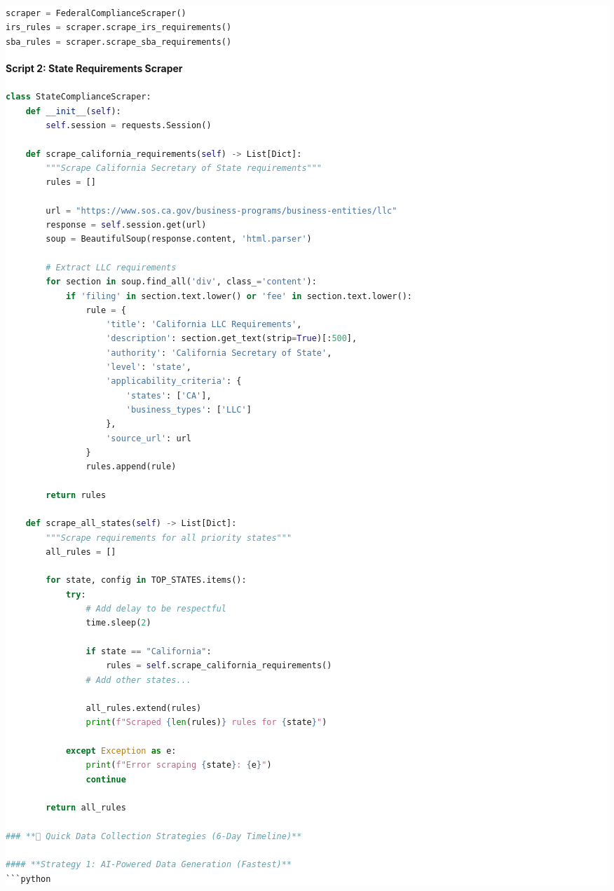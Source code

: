 ```python
scraper = FederalComplianceScraper()
irs_rules = scraper.scrape_irs_requirements()
sba_rules = scraper.scrape_sba_requirements()
```

#### **Script 2: State Requirements Scraper**
```python
class StateComplianceScraper:
    def __init__(self):
        self.session = requests.Session()

    def scrape_california_requirements(self) -> List[Dict]:
        """Scrape California Secretary of State requirements"""
        rules = []

        url = "https://www.sos.ca.gov/business-programs/business-entities/llc"
        response = self.session.get(url)
        soup = BeautifulSoup(response.content, 'html.parser')

        # Extract LLC requirements
        for section in soup.find_all('div', class_='content'):
            if 'filing' in section.text.lower() or 'fee' in section.text.lower():
                rule = {
                    'title': 'California LLC Requirements',
                    'description': section.get_text(strip=True)[:500],
                    'authority': 'California Secretary of State',
                    'level': 'state',
                    'applicability_criteria': {
                        'states': ['CA'],
                        'business_types': ['LLC']
                    },
                    'source_url': url
                }
                rules.append(rule)

        return rules

    def scrape_all_states(self) -> List[Dict]:
        """Scrape requirements for all priority states"""
        all_rules = []

        for state, config in TOP_STATES.items():
            try:
                # Add delay to be respectful
                time.sleep(2)

                if state == "California":
                    rules = self.scrape_california_requirements()
                # Add other states...

                all_rules.extend(rules)
                print(f"Scraped {len(rules)} rules for {state}")

            except Exception as e:
                print(f"Error scraping {state}: {e}")
                continue

        return all_rules

### **🚀 Quick Data Collection Strategies (6-Day Timeline)**

#### **Strategy 1: AI-Powered Data Generation (Fastest)**
```python
```